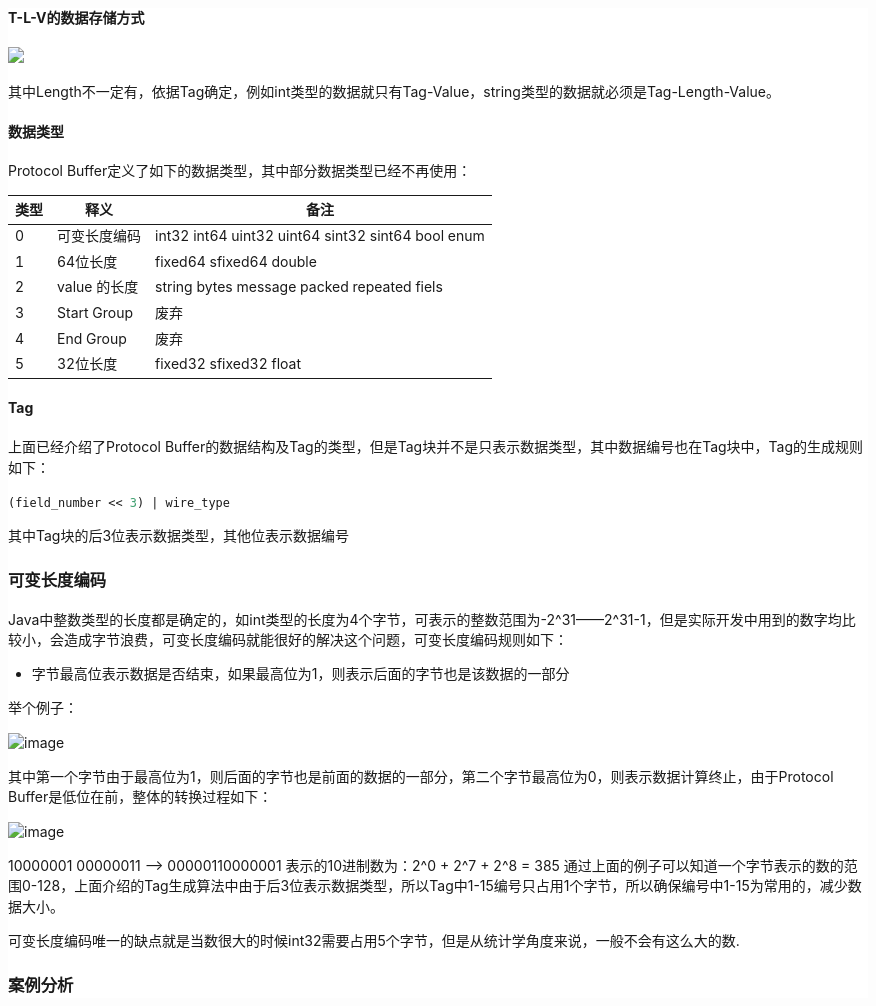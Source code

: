 #### **T-L-V**的数据存储方式

![](https://i.postimg.cc/CKJzqfwJ/a-HR0c-Dov-L3-Vwb-G9h-ZC1pb-WFn-ZXMuamlhbn-Nod-S5pby91c-Gxv-YWRfa-W1h-Z2-Vz-Lzk0.png)

其中Length不一定有，依据Tag确定，例如int类型的数据就只有Tag-Value，string类型的数据就必须是Tag-Length-Value。

#### 数据类型

Protocol Buffer定义了如下的数据类型，其中部分数据类型已经不再使用：

| 类型 | 释义         | 备注                                              |
| ---- | ------------ | ------------------------------------------------- |
| 0    | 可变长度编码 | int32 int64 uint32 uint64 sint32 sint64 bool enum |
| 1    | 64位长度     | fixed64 sfixed64 double                           |
| 2    | value 的长度 | string bytes message packed repeated fiels        |
| 3    | Start Group  | 废弃                                              |
| 4    | End Group    | 废弃                                              |
| 5    | 32位长度     | fixed32 sfixed32 float                            |

#### Tag

上面已经介绍了Protocol Buffer的数据结构及Tag的类型，但是Tag块并不是只表示数据类型，其中数据编号也在Tag块中，Tag的生成规则如下：

```protobuf
(field_number << 3) | wire_type
```

其中Tag块的后3位表示数据类型，其他位表示数据编号

### 可变长度编码

Java中整数类型的长度都是确定的，如int类型的长度为4个字节，可表示的整数范围为-2^31——2^31-1，但是实际开发中用到的数字均比较小，会造成字节浪费，可变长度编码就能很好的解决这个问题，可变长度编码规则如下：

- 字节最高位表示数据是否结束，如果最高位为1，则表示后面的字节也是该数据的一部分

举个例子：

![image](https://i.postimg.cc/BvtX2nt0/16e69876dd1d471a-imageslim.png)

其中第一个字节由于最高位为1，则后面的字节也是前面的数据的一部分，第二个字节最高位为0，则表示数据计算终止，由于Protocol Buffer是低位在前，整体的转换过程如下：

![image](https://i.postimg.cc/hjWchDdM/16e6997eb773d308-imageslim.png)



10000001 00000011 ——> 00000110000001 表示的10进制数为：2^0 + 2^7 + 2^8 = 385
 通过上面的例子可以知道一个字节表示的数的范围0-128，上面介绍的Tag生成算法中由于后3位表示数据类型，所以Tag中1-15编号只占用1个字节，所以确保编号中1-15为常用的，减少数据大小。

可变长度编码唯一的缺点就是当数很大的时候int32需要占用5个字节，但是从统计学角度来说，一般不会有这么大的数.

### 案例分析
